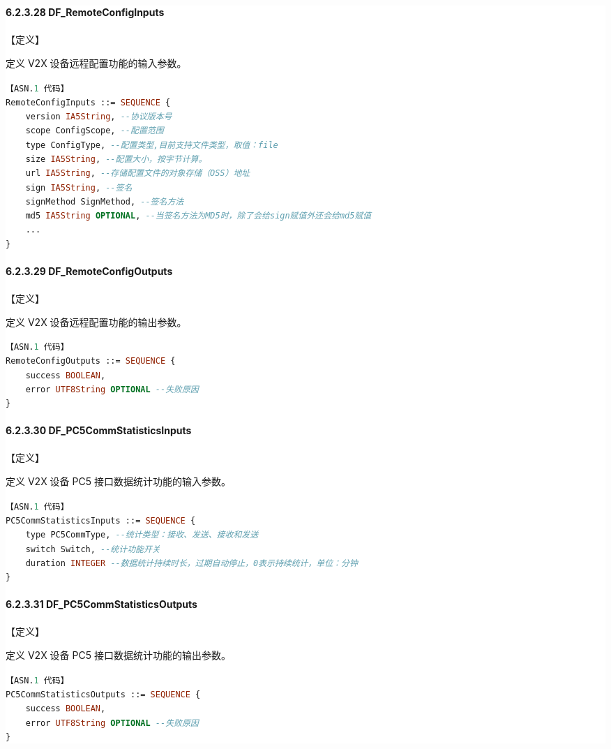 #### 6.2.3.28 DF_RemoteConfigInputs

【定义】

定义 V2X 设备远程配置功能的输入参数。

```ASN.1
【ASN.1 代码】 
RemoteConfigInputs ::= SEQUENCE { 
	version IA5String, --协议版本号 
	scope ConfigScope, --配置范围 
	type ConfigType, --配置类型,目前支持文件类型，取值：file 
	size IA5String, --配置大小，按字节计算。 
	url IA5String, --存储配置文件的对象存储（OSS）地址 
	sign IA5String, --签名 
	signMethod SignMethod, --签名方法 
	md5 IA5String OPTIONAL, --当签名方法为MD5时，除了会给sign赋值外还会给md5赋值 
	...
}
```

#### 6.2.3.29 DF_RemoteConfigOutputs 

【定义】

定义 V2X 设备远程配置功能的输出参数。

```ASN.1
【ASN.1 代码】 
RemoteConfigOutputs ::= SEQUENCE { 
	success BOOLEAN, 
	error UTF8String OPTIONAL --失败原因 
}
```

#### 6.2.3.30 DF_PC5CommStatisticsInputs 

【定义】

定义 V2X 设备 PC5 接口数据统计功能的输入参数。

```ASN.1
【ASN.1 代码】 
PC5CommStatisticsInputs ::= SEQUENCE { 
	type PC5CommType, --统计类型：接收、发送、接收和发送 
	switch Switch, --统计功能开关 
	duration INTEGER --数据统计持续时长，过期自动停止，0表示持续统计，单位：分钟 
}
```

#### 6.2.3.31 DF_PC5CommStatisticsOutputs 

【定义】

定义 V2X 设备 PC5 接口数据统计功能的输出参数。

```ASN.1
【ASN.1 代码】 
PC5CommStatisticsOutputs ::= SEQUENCE { 
	success BOOLEAN, 
	error UTF8String OPTIONAL --失败原因 
}
```
